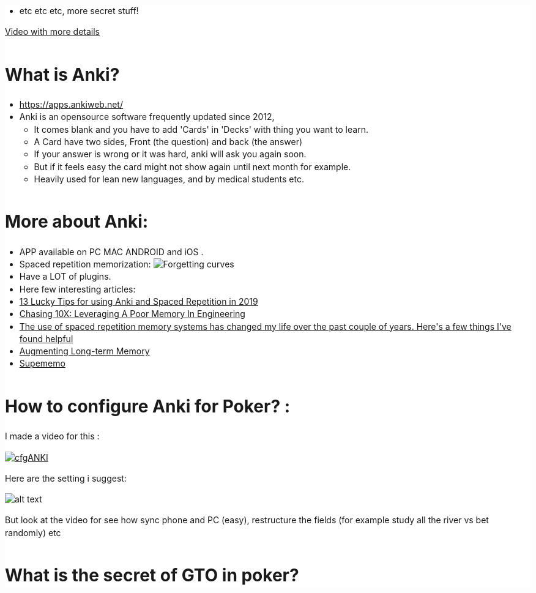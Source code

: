 - etc etc etc, more secret stuff!

[Video with more details](https://www.youtube.com/watch?v=7Bb0wTtsbeA)

<h1 id="What-is-Anki">
  What is Anki?
</h1>

- https://apps.ankiweb.net/
- Anki is an opensource software frequently updated since 2012,
    - It comes blank and you have to add 'Cards' in 'Decks' with thing you want to learn.
    - A Card have two sides, Front (the question) and back (the answer)
    - If your answer is wrong or it was hard, anki will ask you again soon.
    - But if it feels easy the card might not show again until next month for example.
    - Heavily used for lean new languages, and by medical students etc.

<h1 id="More-about-Anki">
  More about Anki:
</h1>

- APP available on PC MAC ANDROID and iOS .
- Spaced repetition memorization:
![Forgetting curves](https://www.supermemo.com/assets/images/frontpage/graph/9-3-1-en.png)
- Have a LOT of plugins.
- Here few interesting articles:
- [13 Lucky Tips for using Anki and Spaced Repetition in 2019](https://getpolarized.io/2019/05/25/13-lucky-tips-for-using-anki-and-spaced-repetition-2019.html#)
- [Chasing 10X: Leveraging A Poor Memory In Engineering](https://senrigan.io/blog/chasing-10x-leveraging-a-poor-memory-in-software-engineering)
- [The use of spaced repetition memory systems has changed my life over the past couple of years. Here's a few things I've found helpful](https://twitter.com/michael_nielsen/status/957763229454774272)
- [Augmenting Long-term Memory](http://augmentingcognition.com/ltm.html)
- [Supememo](https://www.supermemo.com/en)

<h1 id="How-to-configure-Anki-for-Poker">
  How to configure Anki for Poker? :
</h1>

I made a video for this :

[![cfgANKI](https://proxy.duckduckgo.com/iu/?u=https%3A%2F%2Fih1.redbubble.net%2Fimage.25011287.7046%2Fap%2C550x550%2C12x12%2C1%2Ctransparent%2Ct.u1.png&f=1)](https://www.youtube.com/watch?v=YaMYy0jh_DA "cfgANKI")

Here are the setting i suggest:

![alt text](https://i.imgur.com/OshHNm6.png)  

But look at the video for see how sync phone and PC (easy), restructure the fields (for example study all the river vs bet randomly) etc   


<h1 id="What-is-the-secret-of-GTO-in-poker">
  What is the secret of GTO in poker?
</h1>
